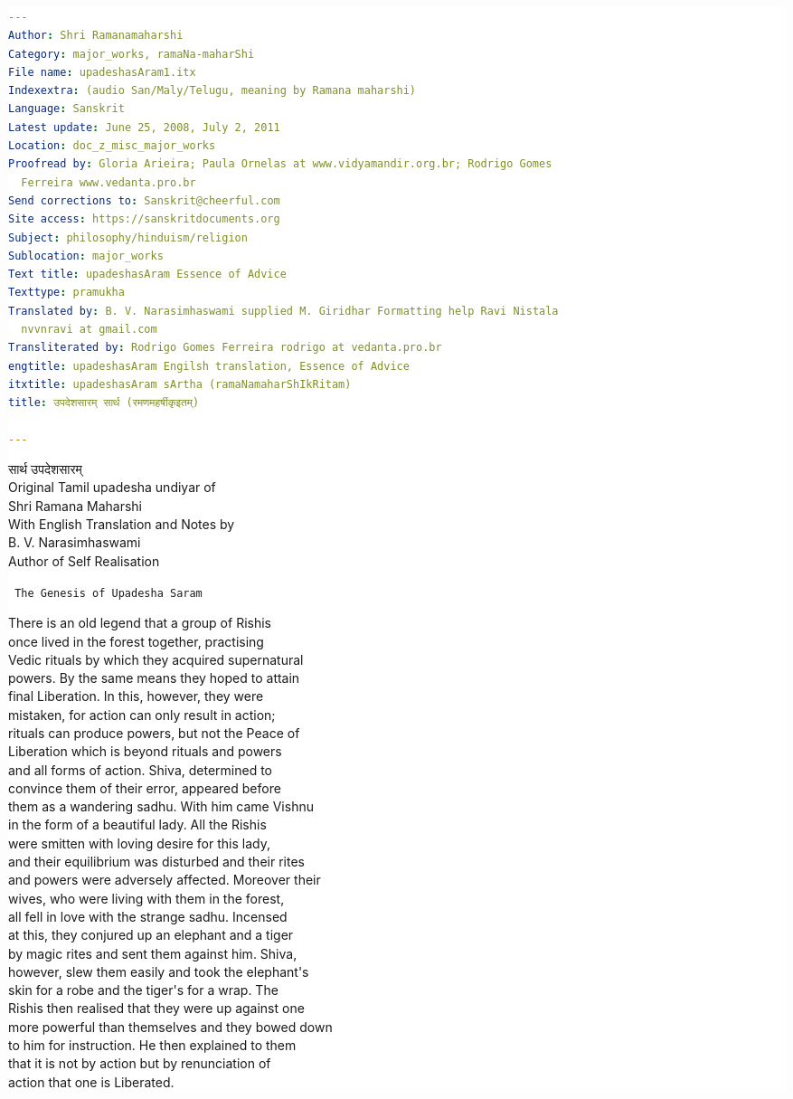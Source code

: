 ```yaml
---
Author: Shri Ramanamaharshi
Category: major_works, ramaNa-maharShi
File name: upadeshasAram1.itx
Indexextra: (audio San/Maly/Telugu, meaning by Ramana maharshi)
Language: Sanskrit
Latest update: June 25, 2008, July 2, 2011
Location: doc_z_misc_major_works
Proofread by: Gloria Arieira; Paula Ornelas at www.vidyamandir.org.br; Rodrigo Gomes
  Ferreira www.vedanta.pro.br
Send corrections to: Sanskrit@cheerful.com
Site access: https://sanskritdocuments.org
Subject: philosophy/hinduism/religion
Sublocation: major_works
Text title: upadeshasAram Essence of Advice
Texttype: pramukha
Translated by: B. V. Narasimhaswami supplied M. Giridhar Formatting help Ravi Nistala
  nvvnravi at gmail.com
Transliterated by: Rodrigo Gomes Ferreira rodrigo at vedanta.pro.br
engtitle: upadeshasAram Engilsh translation, Essence of Advice
itxtitle: upadeshasAram sArtha (ramaNamaharShIkRitam)
title: उपदेशसारम् सार्थ (रमणमहर्षीकृइतम्)

---
```

  
 सार्थ उपदेशसारम्   
   Original Tamil upadesha undiyar of  
         Shri Ramana Maharshi  
With English Translation and Notes by  
         B. V. Narasimhaswami  
         Author of Self Realisation  
  
     The Genesis of Upadesha Saram  
  
There is an old legend that a group of Rishis  
once lived in the forest together, practising  
Vedic rituals by which they acquired supernatural  
powers. By the same means they hoped to attain  
final Liberation. In this, however, they were  
mistaken, for action can only result in action;  
rituals can produce powers, but not the Peace of  
Liberation which is beyond rituals and powers  
and all forms of action. Shiva, determined to  
convince them of their error, appeared before  
them as a wandering sadhu. With him came Vishnu  
in the form of a beautiful lady. All the Rishis  
were smitten with loving desire for this lady,  
and their equilibrium was disturbed and their rites  
and powers were adversely affected. Moreover their  
wives, who were living with them in the forest,  
all fell in love with the strange sadhu. Incensed  
at this, they conjured up an elephant and a tiger  
by magic rites and sent them against him. Shiva,  
however, slew them easily and took the elephant's  
skin for a robe and the tiger's for a wrap. The  
Rishis then realised that they were up against one  
more powerful than themselves and they bowed down  
to him for instruction. He then explained to them  
that it is not by action but by renunciation of  
action that one is Liberated.  
  